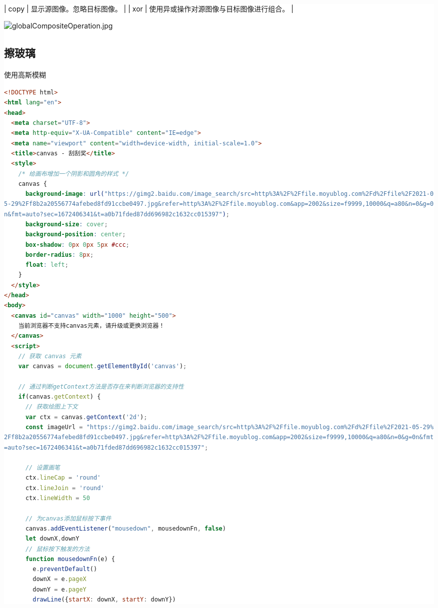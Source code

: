 | copy             | 显示源图像。忽略目标图像。                                   |
| xor              | 使用异或操作对源图像与目标图像进行组合。                     |

![globalCompositeOperation.jpg](/assets/extend/canvas4.awebp)

## 擦玻璃

使用高斯模糊

```html
<!DOCTYPE html>
<html lang="en">
<head>
  <meta charset="UTF-8">
  <meta http-equiv="X-UA-Compatible" content="IE=edge">
  <meta name="viewport" content="width=device-width, initial-scale=1.0">
  <title>canvas - 刮刮奖</title>
  <style>
    /* 给画布增加一个阴影和圆角的样式 */
    canvas {
      background-image: url("https://gimg2.baidu.com/image_search/src=http%3A%2F%2Ffile.moyublog.com%2Fd%2Ffile%2F2021-05-29%2Ff8b2a20556774afebed8fd91ccbe0497.jpg&refer=http%3A%2F%2Ffile.moyublog.com&app=2002&size=f9999,10000&q=a80&n=0&g=0n&fmt=auto?sec=1672406341&t=a0b71fded87dd696982c1632cc015397");
      background-size: cover;
      background-position: center;
      box-shadow: 0px 0px 5px #ccc;
      border-radius: 8px;
      float: left;
    }
  </style>
</head>
<body>
  <canvas id="canvas" width="1000" height="500">
    当前浏览器不支持canvas元素，请升级或更换浏览器！
  </canvas>
  <script>
    // 获取 canvas 元素
    var canvas = document.getElementById('canvas');
   
    // 通过判断getContext方法是否存在来判断浏览器的支持性
    if(canvas.getContext) {
      // 获取绘图上下文
      var ctx = canvas.getContext('2d');
      const imageUrl = "https://gimg2.baidu.com/image_search/src=http%3A%2F%2Ffile.moyublog.com%2Fd%2Ffile%2F2021-05-29%2Ff8b2a20556774afebed8fd91ccbe0497.jpg&refer=http%3A%2F%2Ffile.moyublog.com&app=2002&size=f9999,10000&q=a80&n=0&g=0n&fmt=auto?sec=1672406341&t=a0b71fded87dd696982c1632cc015397";

      // 设置画笔
      ctx.lineCap = 'round'
      ctx.lineJoin = 'round'
      ctx.lineWidth = 50

      // 为canvas添加鼠标按下事件
      canvas.addEventListener("mousedown", mousedownFn, false)
      let downX,downY
      // 鼠标按下触发的方法
      function mousedownFn(e) {
        e.preventDefault()
        downX = e.pageX
        downY = e.pageY
        drawLine({startX: downX, startY: downY})
```